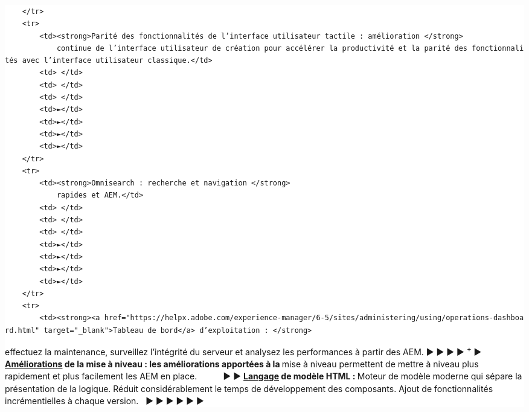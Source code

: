         </tr>
        <tr>
            <td><strong>Parité des fonctionnalités de l’interface utilisateur tactile : amélioration </strong>
                continue de l’interface utilisateur de création pour accélérer la productivité et la parité des fonctionnalités avec l’interface utilisateur classique.</td>
            <td> </td>
            <td> </td>
            <td> </td>
            <td>►</td>
            <td>►</td>
            <td>►</td>
            <td>►</td>
        </tr>
        <tr>
            <td><strong>Omnisearch : recherche et navigation </strong>
                rapides et AEM.</td>
            <td> </td>
            <td> </td>
            <td> </td>
            <td>►</td>
            <td>►</td>
            <td>►</td>
            <td>►</td>
        </tr>
        <tr>
            <td><strong><a href="https://helpx.adobe.com/experience-manager/6-5/sites/administering/using/operations-dashboard.html" target="_blank">Tableau de bord</a> d’exploitation : </strong>
 effectuez la maintenance, surveillez l’intégrité du serveur et analysez les performances à partir des AEM.</td>
            <td></td>
            <td>►</td>
            <td>►</td>
            <td>►</td>
            <td>►</td>
            <td><sup>+</sup></td>
            <td>►</td>
        </tr>
        <tr>
            <td><strong><a href="https://helpx.adobe.com/experience-manager/6-5/sites/deploying/using/upgrade.html" target="_blank">Améliorations</a> de la mise à niveau : les améliorations apportées à la </strong>
            mise à niveau permettent de mettre à niveau plus rapidement et plus facilement les AEM en place.</td>
            <td> </td>
            <td> </td>
            <td> </td>
            <td> </td>
            <td> </td>
            <td>►</td>
            <td>►</td>
        </tr>
        <tr>
            <td><strong><a href="https://helpx.adobe.com/fr/experience-manager/htl/using/overview.html" target="_blank">Langage</a> de modèle HTML : </strong>
            Moteur de modèle moderne qui sépare la présentation de la logique. Réduit considérablement le temps de développement des composants. Ajout de fonctionnalités incrémentielles à chaque version.</td>
            <td> </td>
            <td>►</td>
            <td>►</td>
            <td>►</td>
            <td>►</td>
            <td>►</td>
            <td>►</td>
        </tr>